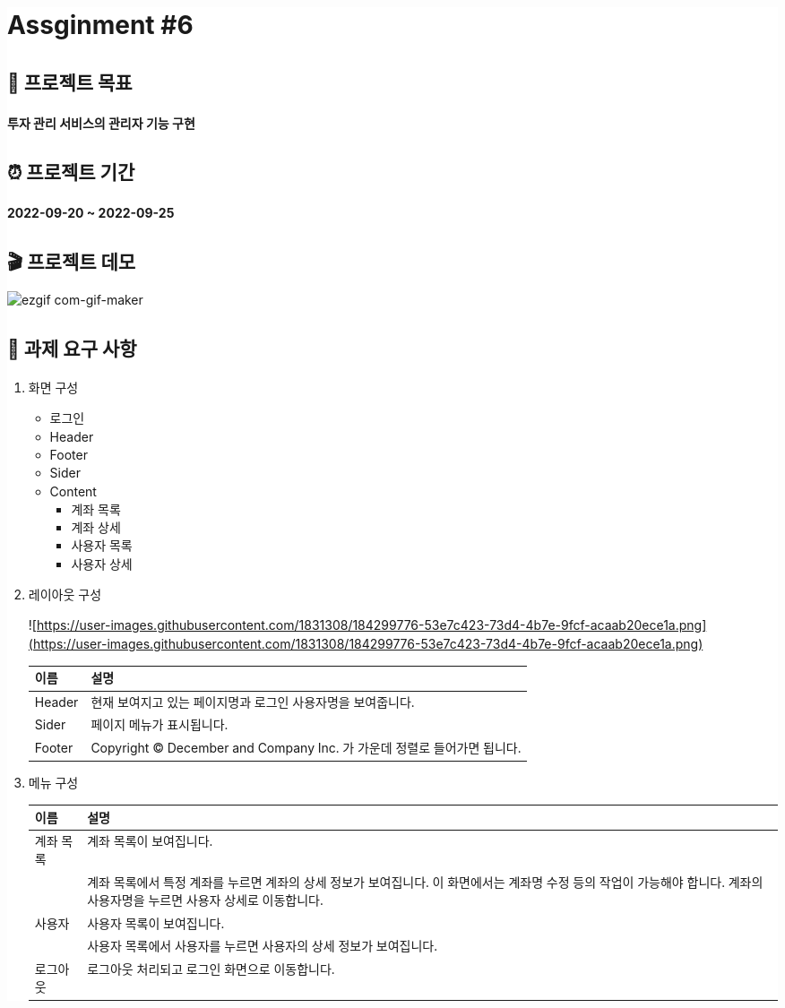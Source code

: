 # Assginment #6

## 🎯 프로젝트 목표

#### 투자 관리 서비스의 관리자 기능 구현

## ⏰ 프로젝트 기간

#### 2022-09-20 ~ 2022-09-25

## 🎬 프로젝트 데모

![ezgif com-gif-maker](https://user-images.githubusercontent.com/71430291/192108879-59647e9e-334f-4dc6-bf9a-9df45544a4dd.gif)


## :nut_and_bolt: 과제 요구 사항

1. 화면 구성

   - 로그인
   - Header
   - Footer
   - Sider
   - Content
     - 계좌 목록
     - 계좌 상세
     - 사용자 목록
     - 사용자 상세

2. 레이아웃 구성

   ![https://user-images.githubusercontent.com/1831308/184299776-53e7c423-73d4-4b7e-9fcf-acaab20ece1a.png](https://user-images.githubusercontent.com/1831308/184299776-53e7c423-73d4-4b7e-9fcf-acaab20ece1a.png)

   | 이름   | 설명                                                         |
   | ------ | ------------------------------------------------------------ |
   | Header | 현재 보여지고 있는 페이지명과 로그인 사용자명을 보여줍니다.  |
   | Sider  | 페이지 메뉴가 표시됩니다.                                    |
   | Footer | Copyright © December and Company Inc. 가 가운데 정렬로 들어가면 됩니다. |

3. 메뉴 구성

   | 이름      | 설명                                                         |
   | --------- | ------------------------------------------------------------ |
   | 계좌 목록 | 계좌 목록이 보여집니다.                                      |
   |           | 계좌 목록에서 특정 계좌를 누르면 계좌의 상세 정보가 보여집니다. 이 화면에서는 계좌명 수정 등의 작업이 가능해야 합니다. 계좌의 사용자명을 누르면 사용자 상세로 이동합니다. |
   | 사용자    | 사용자 목록이 보여집니다.                                    |
   |           | 사용자 목록에서 사용자를 누르면 사용자의 상세 정보가 보여집니다. |
   | 로그아웃  | 로그아웃 처리되고 로그인 화면으로 이동합니다.                |
